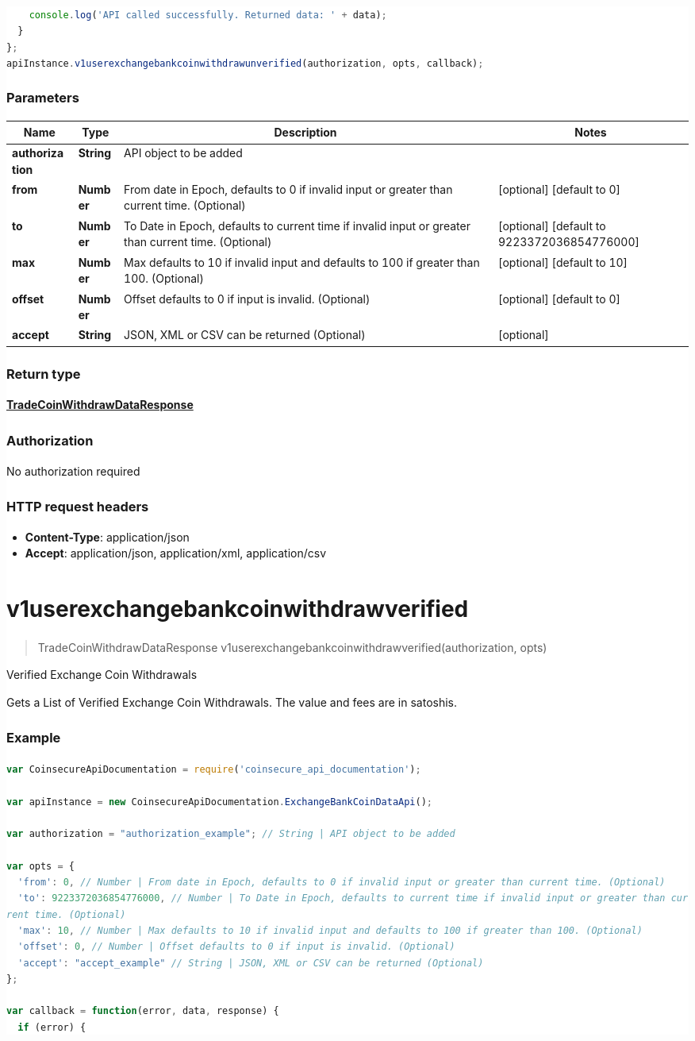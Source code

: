 ```javascript
    console.log('API called successfully. Returned data: ' + data);
  }
};
apiInstance.v1userexchangebankcoinwithdrawunverified(authorization, opts, callback);
```

### Parameters

Name | Type | Description  | Notes
------------- | ------------- | ------------- | -------------
 **authorization** | **String**| API object to be added | 
 **from** | **Number**| From date in Epoch, defaults to 0 if invalid input or greater than current time. (Optional) | [optional] [default to 0]
 **to** | **Number**| To Date in Epoch, defaults to current time if invalid input or greater than current time. (Optional) | [optional] [default to 9223372036854776000]
 **max** | **Number**| Max defaults to 10 if invalid input and defaults to 100 if greater than 100. (Optional) | [optional] [default to 10]
 **offset** | **Number**| Offset defaults to 0 if input is invalid. (Optional) | [optional] [default to 0]
 **accept** | **String**| JSON, XML or CSV can be returned (Optional) | [optional] 

### Return type

[**TradeCoinWithdrawDataResponse**](TradeCoinWithdrawDataResponse.md)

### Authorization

No authorization required

### HTTP request headers

 - **Content-Type**: application/json
 - **Accept**: application/json, application/xml, application/csv

<a name="v1userexchangebankcoinwithdrawverified"></a>
# **v1userexchangebankcoinwithdrawverified**
> TradeCoinWithdrawDataResponse v1userexchangebankcoinwithdrawverified(authorization, opts)

Verified Exchange Coin Withdrawals

Gets a List of Verified Exchange Coin Withdrawals. The value and fees are in satoshis.

### Example
```javascript
var CoinsecureApiDocumentation = require('coinsecure_api_documentation');

var apiInstance = new CoinsecureApiDocumentation.ExchangeBankCoinDataApi();

var authorization = "authorization_example"; // String | API object to be added

var opts = { 
  'from': 0, // Number | From date in Epoch, defaults to 0 if invalid input or greater than current time. (Optional)
  'to': 9223372036854776000, // Number | To Date in Epoch, defaults to current time if invalid input or greater than current time. (Optional)
  'max': 10, // Number | Max defaults to 10 if invalid input and defaults to 100 if greater than 100. (Optional)
  'offset': 0, // Number | Offset defaults to 0 if input is invalid. (Optional)
  'accept': "accept_example" // String | JSON, XML or CSV can be returned (Optional)
};

var callback = function(error, data, response) {
  if (error) {
```